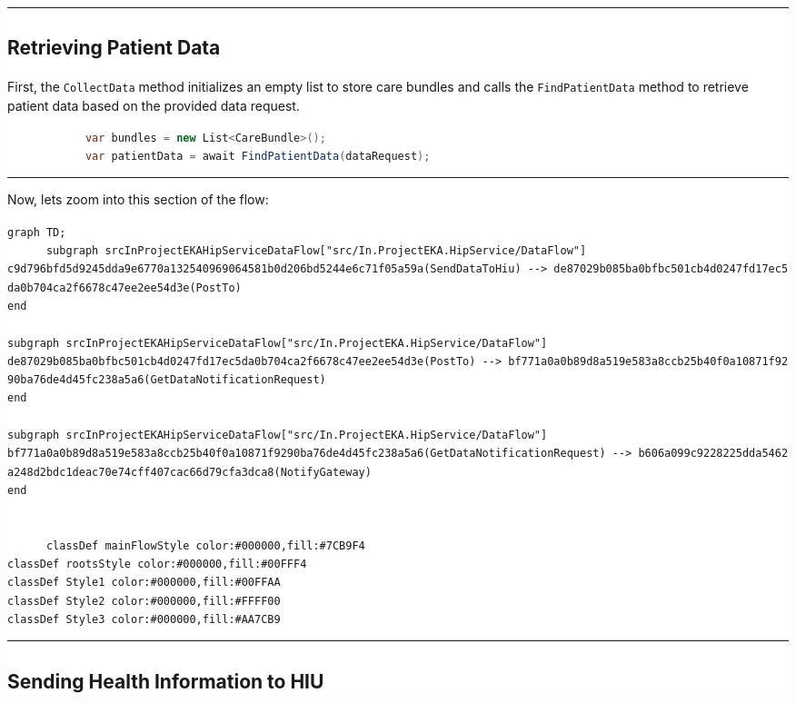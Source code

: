 <SwmSnippet path="/src/In.ProjectEKA.HipService/DataFlow/CollectHipService.cs" line="27">

---

## Retrieving Patient Data

First, the <SwmToken path="src/In.ProjectEKA.HipService/DataFlow/DataFlowMessageHandler.cs" pos="27:11:11" line-data="            var data = await collectHipService.CollectData(dataRequest).ConfigureAwait(false);">`CollectData`</SwmToken> method initializes an empty list to store care bundles and calls the <SwmToken path="src/In.ProjectEKA.HipService/DataFlow/CollectHipService.cs" pos="28:9:9" line-data="            var patientData = await FindPatientData(dataRequest);">`FindPatientData`</SwmToken> method to retrieve patient data based on the provided data request.

```c#
            var bundles = new List<CareBundle>();
            var patientData = await FindPatientData(dataRequest);
```

---

</SwmSnippet>

Now, lets zoom into this section of the flow:

```mermaid
graph TD;
      subgraph srcInProjectEKAHipServiceDataFlow["src/In.ProjectEKA.HipService/DataFlow"]
c9d796bfd5d9245dda9e6770a132540969064581b0d206bd5244e6c71f05a59a(SendDataToHiu) --> de87029b085ba0bfbc501cb4d0247fd17ec5da0b704ca2f6678c47ee2ee54d3e(PostTo)
end

subgraph srcInProjectEKAHipServiceDataFlow["src/In.ProjectEKA.HipService/DataFlow"]
de87029b085ba0bfbc501cb4d0247fd17ec5da0b704ca2f6678c47ee2ee54d3e(PostTo) --> bf771a0a0b89d8a519e583a8ccb25b40f0a10871f9290ba76de4d45fc238a5a6(GetDataNotificationRequest)
end

subgraph srcInProjectEKAHipServiceDataFlow["src/In.ProjectEKA.HipService/DataFlow"]
bf771a0a0b89d8a519e583a8ccb25b40f0a10871f9290ba76de4d45fc238a5a6(GetDataNotificationRequest) --> b606a099c9228225dda5462a248d2bdc1deac70e74cff407cac66d79cfa3dca8(NotifyGateway)
end


      classDef mainFlowStyle color:#000000,fill:#7CB9F4
classDef rootsStyle color:#000000,fill:#00FFF4
classDef Style1 color:#000000,fill:#00FFAA
classDef Style2 color:#000000,fill:#FFFF00
classDef Style3 color:#000000,fill:#AA7CB9
```

<SwmSnippet path="/src/In.ProjectEKA.HipService/DataFlow/DataFlowClient.cs" line="31">

---

## Sending Health Information to HIU

